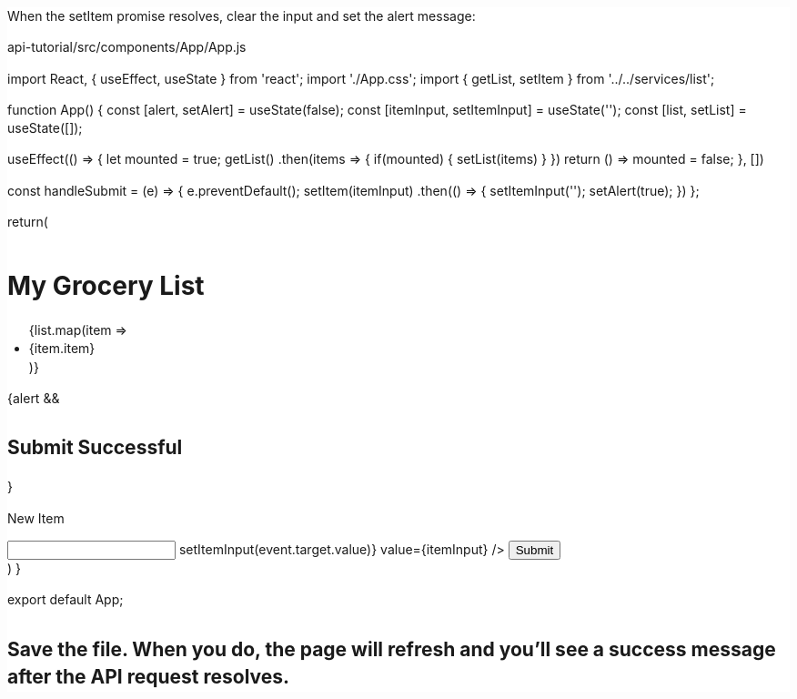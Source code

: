 When the setItem promise resolves, clear the input and set the alert message:

api-tutorial/src/components/App/App.js

import React, { useEffect, useState } from 'react';
import './App.css';
import { getList, setItem } from '../../services/list';

function App() {
const [alert, setAlert] = useState(false);
const [itemInput, setItemInput] = useState('');
const [list, setList] = useState([]);

useEffect(() => {
let mounted = true;
getList()
.then(items => {
if(mounted) {
setList(items)
}
})
return () => mounted = false;
}, [])

const handleSubmit = (e) => {
e.preventDefault();
setItem(itemInput)
.then(() => {
setItemInput('');
setAlert(true);
})
};

return(

<div className="wrapper">
<h1>My Grocery List</h1>
<ul>
{list.map(item => <li key={item.item}>{item.item}</li>)}
</ul>
{alert && <h2> Submit Successful</h2>}
<form onSubmit={handleSubmit}>
<label>
<p>New Item</p>
<input type="text" onChange={event => setItemInput(event.target.value)} value={itemInput} />
</label>
<button type="submit">Submit</button>
</form>
</div>
)
}

export default App;

## Save the file. When you do, the page will refresh and you’ll see a success message after the API request resolves.
